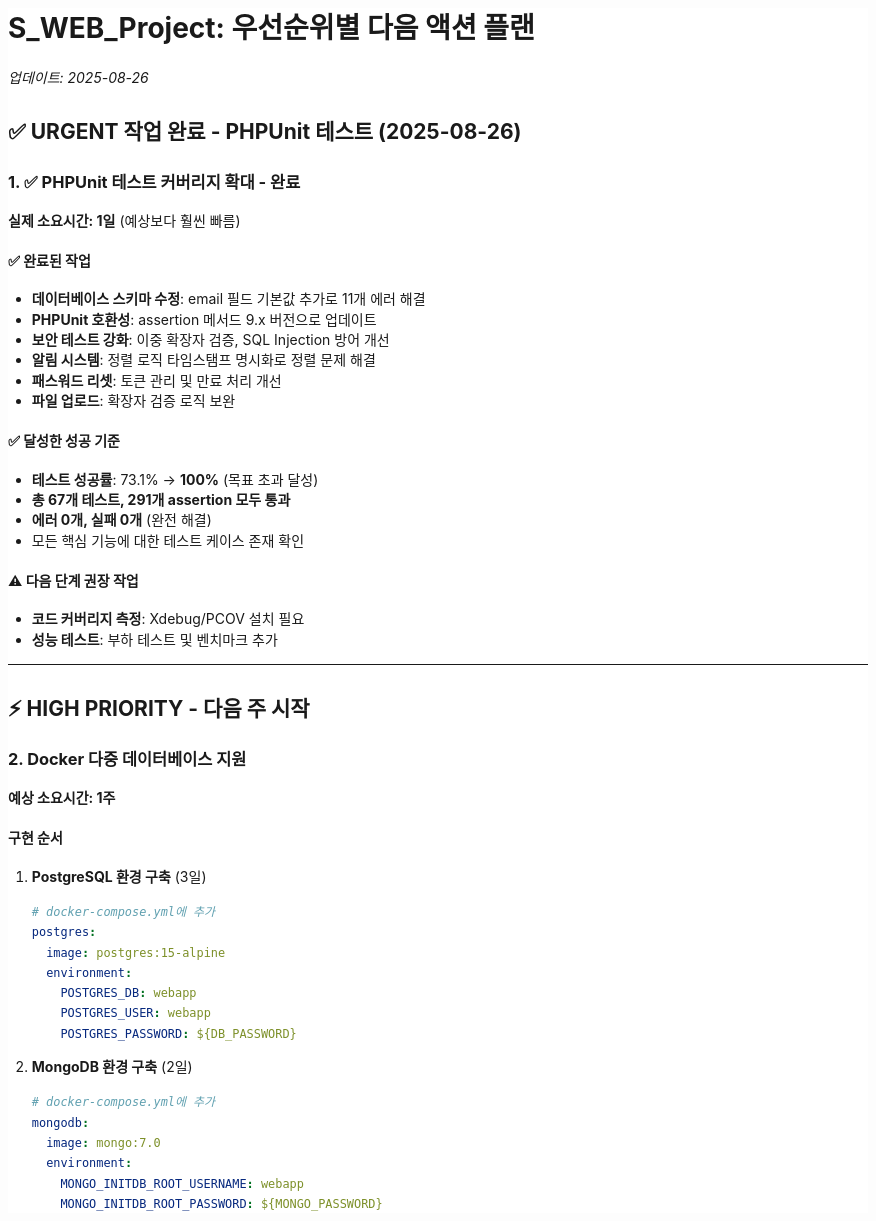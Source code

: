 # S_WEB_Project: 우선순위별 다음 액션 플랜

*업데이트: 2025-08-26*

## ✅ URGENT 작업 완료 - PHPUnit 테스트 (2025-08-26)

### 1. ✅ PHPUnit 테스트 커버리지 확대 - **완료**
**실제 소요시간: 1일** (예상보다 훨씬 빠름)

#### ✅ 완료된 작업
- **데이터베이스 스키마 수정**: email 필드 기본값 추가로 11개 에러 해결
- **PHPUnit 호환성**: assertion 메서드 9.x 버전으로 업데이트
- **보안 테스트 강화**: 이중 확장자 검증, SQL Injection 방어 개선
- **알림 시스템**: 정렬 로직 타임스탬프 명시화로 정렬 문제 해결
- **패스워드 리셋**: 토큰 관리 및 만료 처리 개선
- **파일 업로드**: 확장자 검증 로직 보완

#### ✅ 달성한 성공 기준
- **테스트 성공률**: 73.1% → **100%** (목표 초과 달성)
- **총 67개 테스트, 291개 assertion 모두 통과**
- **에러 0개, 실패 0개** (완전 해결)
- 모든 핵심 기능에 대한 테스트 케이스 존재 확인

#### ⚠️ 다음 단계 권장 작업
- **코드 커버리지 측정**: Xdebug/PCOV 설치 필요
- **성능 테스트**: 부하 테스트 및 벤치마크 추가

---

## ⚡ HIGH PRIORITY - 다음 주 시작

### 2. Docker 다중 데이터베이스 지원
**예상 소요시간: 1주**

#### 구현 순서
1. **PostgreSQL 환경 구축** (3일)
   ```yaml
   # docker-compose.yml에 추가
   postgres:
     image: postgres:15-alpine
     environment:
       POSTGRES_DB: webapp
       POSTGRES_USER: webapp
       POSTGRES_PASSWORD: ${DB_PASSWORD}
   ```

2. **MongoDB 환경 구축** (2일)
   ```yaml
   # docker-compose.yml에 추가  
   mongodb:
     image: mongo:7.0
     environment:
       MONGO_INITDB_ROOT_USERNAME: webapp
       MONGO_INITDB_ROOT_PASSWORD: ${MONGO_PASSWORD}
   ```
